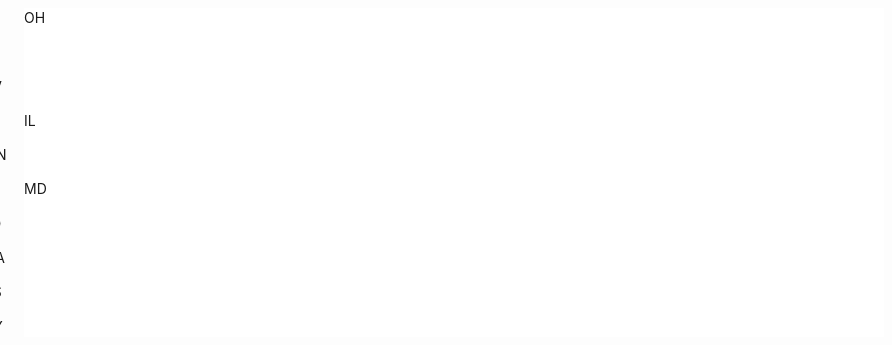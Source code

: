 OH

</div>

<div id="g-ai2-16" class="g-Labels_copy g-aiAbs" style="top:33.8542%;left:45.2561%;width:9.8958%;margin-left:-4.9479%;">

NE

</div>

<div id="g-ai2-17" class="g-Labels_copy g-aiAbs" style="top:36.4583%;left:13.7437%;width:9.832%;margin-left:-4.916%;">

NV

</div>

<div id="g-ai2-18" class="g-Labels_copy g-aiAbs" style="top:39.5833%;left:61.8162%;">

IL

</div>

<div id="g-ai2-19" class="g-Labels_copy g-aiAbs" style="top:40.1042%;left:69.3801%;width:7.3678%;margin-left:-3.6839%;">

IN

</div>

<div id="g-ai2-20" class="g-Labels_copy g-aiAbs" style="top:40.625%;left:90.2514%;">

MD

</div>

<div id="g-ai2-21" class="g-Labels_copy g-aiAbs" style="top:41.6667%;left:34.1047%;width:10.1589%;margin-left:-5.0794%;">

CO

</div>

<div id="g-ai2-22" class="g-Labels_copy g-aiAbs" style="top:44.2708%;left:83.3264%;width:8.7038%;margin-left:-4.3519%;">

VA

</div>

<div id="g-ai2-23" class="g-Labels_copy g-aiAbs" style="top:44.2708%;left:48.2497%;width:9.4316%;margin-left:-4.7158%;">

KS

</div>

<div id="g-ai2-24" class="g-Labels_copy g-aiAbs" style="top:47.3958%;left:72.4395%;width:9.3281%;margin-left:-4.6641%;">

KY

</div>
